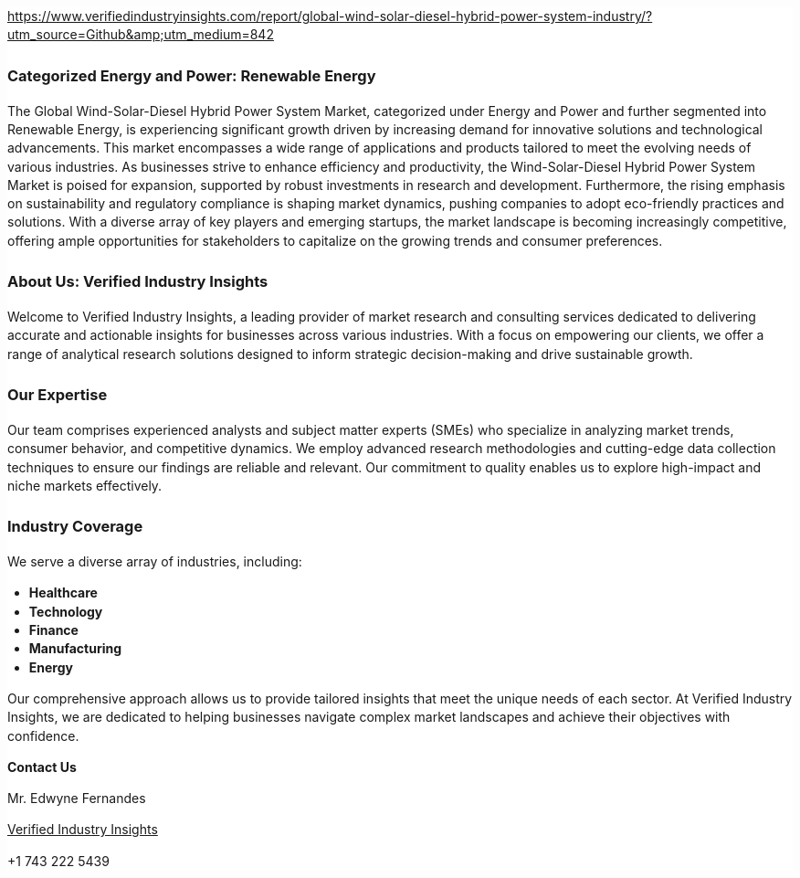 </strong><a href="https://www.verifiedindustryinsights.com/report/global-wind-solar-diesel-hybrid-power-system-industry/?utm_source=Github&amp;utm_medium=842">https://www.verifiedindustryinsights.com/report/global-wind-solar-diesel-hybrid-power-system-industry/?utm_source=Github&amp;utm_medium=842</a>&nbsp;</p><h3>Categorized Energy and Power: Renewable Energy </h3><p>The Global Wind-Solar-Diesel Hybrid Power System Market, categorized under Energy and Power and further segmented into Renewable Energy, is experiencing significant growth driven by increasing demand for innovative solutions and technological advancements. This market encompasses a wide range of applications and products tailored to meet the evolving needs of various industries. As businesses strive to enhance efficiency and productivity, the Wind-Solar-Diesel Hybrid Power System Market is poised for expansion, supported by robust investments in research and development. Furthermore, the rising emphasis on sustainability and regulatory compliance is shaping market dynamics, pushing companies to adopt eco-friendly practices and solutions. With a diverse array of key players and emerging startups, the market landscape is becoming increasingly competitive, offering ample opportunities for stakeholders to capitalize on the growing trends and consumer preferences.</p><h3>About Us: Verified Industry Insights</h3><p>Welcome to Verified Industry Insights, a leading provider of market research and consulting services dedicated to delivering accurate and actionable insights for businesses across various industries. With a focus on empowering our clients, we offer a range of analytical research solutions designed to inform strategic decision-making and drive sustainable growth.</p><h3>Our Expertise</h3><p>Our team comprises experienced analysts and subject matter experts (SMEs) who specialize in analyzing market trends, consumer behavior, and competitive dynamics. We employ advanced research methodologies and cutting-edge data collection techniques to ensure our findings are reliable and relevant. Our commitment to quality enables us to explore high-impact and niche markets effectively.</p><h3>Industry Coverage</h3><p>We serve a diverse array of industries, including:</p><ul><li><strong>Healthcare</strong></li><li><strong>Technology</strong></li><li><strong>Finance</strong></li><li><strong>Manufacturing</strong></li><li><strong>Energy</strong></li></ul><p>Our comprehensive approach allows us to provide tailored insights that meet the unique needs of each sector. At Verified Industry Insights, we are dedicated to helping businesses navigate complex market landscapes and achieve their objectives with confidence.</p><p><strong>Contact Us</strong></p><p>Mr. Edwyne Fernandes</p><p><a href="https://www.verifiedindustryinsights.com/">Verified Industry Insights</a></p><p>+1 743 222 5439</p>

